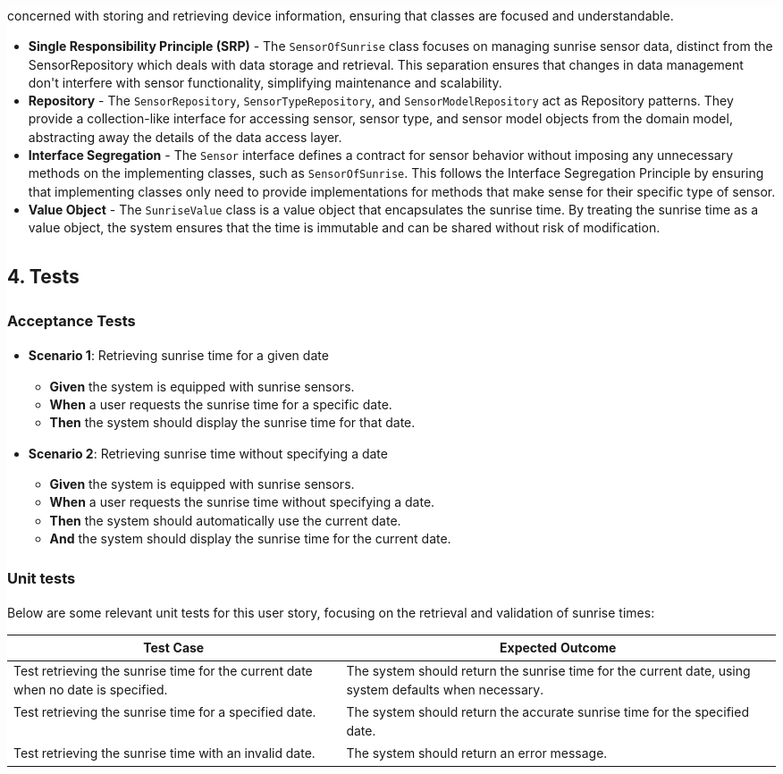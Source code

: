   concerned with storing and retrieving device information, ensuring that classes are focused and understandable.
* **Single Responsibility Principle (SRP)** - The `SensorOfSunrise` class focuses on managing sunrise sensor data,
  distinct from the SensorRepository which deals with data storage and retrieval. This separation ensures that changes
  in data management don't interfere with sensor functionality, simplifying maintenance and scalability.
* **Repository** - The `SensorRepository`, `SensorTypeRepository`, and `SensorModelRepository` act as Repository
  patterns.
  They provide a collection-like interface for accessing sensor, sensor type, and sensor model objects from the domain
  model, abstracting away the details of the data access layer.
* **Interface Segregation** - The `Sensor` interface defines a contract for sensor behavior without imposing any
  unnecessary methods on the implementing classes, such as `SensorOfSunrise`. This follows the Interface Segregation
  Principle by ensuring that implementing classes only need to provide implementations for methods that make sense for their
  specific type of sensor.
* **Value Object** - The `SunriseValue` class is a value object that encapsulates the sunrise time. By treating the sunrise
  time as a value object, the system ensures that the time is immutable and can be shared without risk of modification.

## 4. Tests

### Acceptance Tests

- **Scenario 1**: Retrieving sunrise time for a given date
    - **Given** the system is equipped with sunrise sensors.
    - **When** a user requests the sunrise time for a specific date.
    - **Then** the system should display the sunrise time for that date.

- **Scenario 2**: Retrieving sunrise time without specifying a date
    - **Given** the system is equipped with sunrise sensors.
    - **When** a user requests the sunrise time without specifying a date.
    - **Then** the system should automatically use the current date.
    - **And** the system should display the sunrise time for the current date.

### Unit tests

Below are some relevant unit tests for this user story, focusing on the retrieval and validation of sunrise times:

| Test Case                                                                        | Expected Outcome                                                                                      |
|----------------------------------------------------------------------------------|-------------------------------------------------------------------------------------------------------|
| Test retrieving the sunrise time for the current date when no date is specified. | The system should return the sunrise time for the current date, using system defaults when necessary. |
| Test retrieving the sunrise time for a specified date.                           | The system should return the accurate sunrise time for the specified date.                            |
| Test retrieving the sunrise time with an invalid date.                           | The system should return an error message.                                                            |
